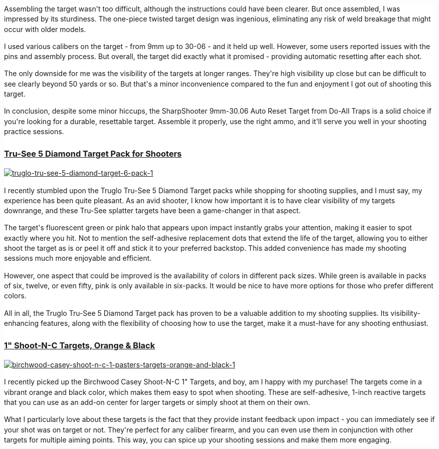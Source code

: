 Assembling the target wasn't too difficult, although the instructions could have been clearer. But once assembled, I was impressed by its sturdiness. The one-piece twisted target design was ingenious, eliminating any risk of weld breakage that might occur with older models.

I used various calibers on the target - from 9mm up to 30-06 - and it held up well. However, some users reported issues with the pins and assembly process. But overall, the target did exactly what it promised - providing automatic resetting after each shot.

The only downside for me was the visibility of the targets at longer ranges. They're high visibility up close but can be difficult to see clearly beyond 50 yards or so. But that's a minor inconvenience compared to the fun and enjoyment I got out of shooting this target.

In conclusion, despite some minor hiccups, the SharpShooter 9mm-30.06 Auto Reset Target from Do-All Traps is a solid choice if you're looking for a durable, resettable target. Assemble it properly, use the right ammo, and it'll serve you well in your shooting practice sessions.

### [Tru-See 5 Diamond Target Pack for Shooters](https://serp.ly/@universityofguns/amazon/shoot-and-see-targets?utm_source=universityofguns&utm_medium=organic&utm_campaign=website)

<div class="image"><a href="https://serp.ly/@universityofguns/amazon/shoot-and-see-targets?utm_source=universityofguns&utm_medium=organic&utm_campaign=website"><img alt="truglo-tru-see-5-diamond-target-6-pack-1" src="https://imagedelivery.net/vy2bglCGN6hEeWOnSe2c7A/truglo-tru-see-5-diamond-target-6-pack-1/public"/></a></div>

I recently stumbled upon the Truglo Tru-See 5 Diamond Target packs while shopping for shooting supplies, and I must say, my experience has been quite pleasant. As an avid shooter, I know how important it is to have clear visibility of my targets downrange, and these Tru-See splatter targets have been a game-changer in that aspect.

The target's fluorescent green or pink halo that appears upon impact instantly grabs your attention, making it easier to spot exactly where you hit. Not to mention the self-adhesive replacement dots that extend the life of the target, allowing you to either shoot the target as is or peel it off and stick it to your preferred backstop. This added convenience has made my shooting sessions much more enjoyable and efficient.

However, one aspect that could be improved is the availability of colors in different pack sizes. While green is available in packs of six, twelve, or even fifty, pink is only available in six-packs. It would be nice to have more options for those who prefer different colors.

All in all, the Truglo Tru-See 5 Diamond Target pack has proven to be a valuable addition to my shooting supplies. Its visibility-enhancing features, along with the flexibility of choosing how to use the target, make it a must-have for any shooting enthusiast.

### [1" Shoot-N-C Targets, Orange & Black](https://serp.ly/@universityofguns/amazon/shoot-and-see-targets?utm_source=universityofguns&utm_medium=organic&utm_campaign=website)

<div class="image"><a href="https://serp.ly/@universityofguns/amazon/shoot-and-see-targets?utm_source=universityofguns&utm_medium=organic&utm_campaign=website"><img alt="birchwood-casey-shoot-n-c-1-pasters-targets-orange-and-black-1" src="https://imagedelivery.net/vy2bglCGN6hEeWOnSe2c7A/birchwood-casey-shoot-n-c-1-pasters-targets-orange-and-black-1/public"/></a></div>

I recently picked up the Birchwood Casey Shoot-N-C 1" Targets, and boy, am I happy with my purchase! The targets come in a vibrant orange and black color, which makes them easy to spot when shooting. These are self-adhesive, 1-inch reactive targets that you can use as an add-on center for larger targets or simply shoot at them on their own.

What I particularly love about these targets is the fact that they provide instant feedback upon impact - you can immediately see if your shot was on target or not. They're perfect for any caliber firearm, and you can even use them in conjunction with other targets for multiple aiming points. This way, you can spice up your shooting sessions and make them more engaging.
